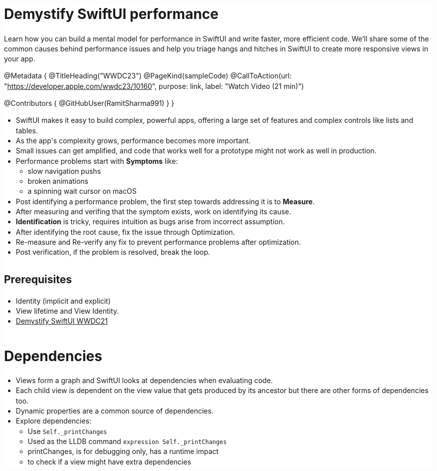 # Demystify SwiftUI performance

Learn how you can build a mental model for performance in SwiftUI and write faster, more efficient code. We’ll share some of the common causes behind performance issues and help you triage hangs and hitches in SwiftUI to create more responsive views in your app.

@Metadata {
   @TitleHeading("WWDC23")
   @PageKind(sampleCode)
   @CallToAction(url: "https://developer.apple.com/wwdc23/10160", purpose: link, label: "Watch Video (21 min)")

   @Contributors {
      @GitHubUser(RamitSharma991)
   }
}



* SwiftUI makes it easy to build complex, powerful apps, offering a large set of features and complex controls like lists and tables.
* As the app's complexity grows, performance becomes more important. 
* Small issues can get amplified, and code that works well for a prototype might not work as well in production.
* Performance problems start with **Symptoms** like: 
    * slow navigation pushs
    * broken animations
    * a spinning wait cursor on macOS
* Post identifying a performance problem, the first step towards addressing it is to **Measure**.
* After measuring and verifing that the symptom exists, work on identifying its cause.
* **Identification** is tricky, requires intuition as bugs arise from incorrect assumption. 
* After identifying the root cause, fix the issue through Optimization. 
* Re-measure and Re-verify any fix to prevent performance problems after optimization.
* Post verification, if the problem is resolved, break the loop.

## Prerequisites
- Identity (implicit and explicit)
- View lifetime and View Identity.
- [Demystify SwiftUI WWDC21](https://developer.apple.com/wwdc21/10022)

# Dependencies 
* Views form a graph and SwiftUI looks at dependencies when evaluating code.
* Each child view is dependent on the view value that gets produced by its ancestor but  there are other forms of dependencies too. 
* Dynamic properties are a common source of dependencies.
* Explore dependencies:
    * Use `Self._printChanges`
    * Used as the LLDB command `expression Self._printChanges`
    * printChanges, is for debugging only, has a runtime impact
    * to check if a view might have extra dependencies
